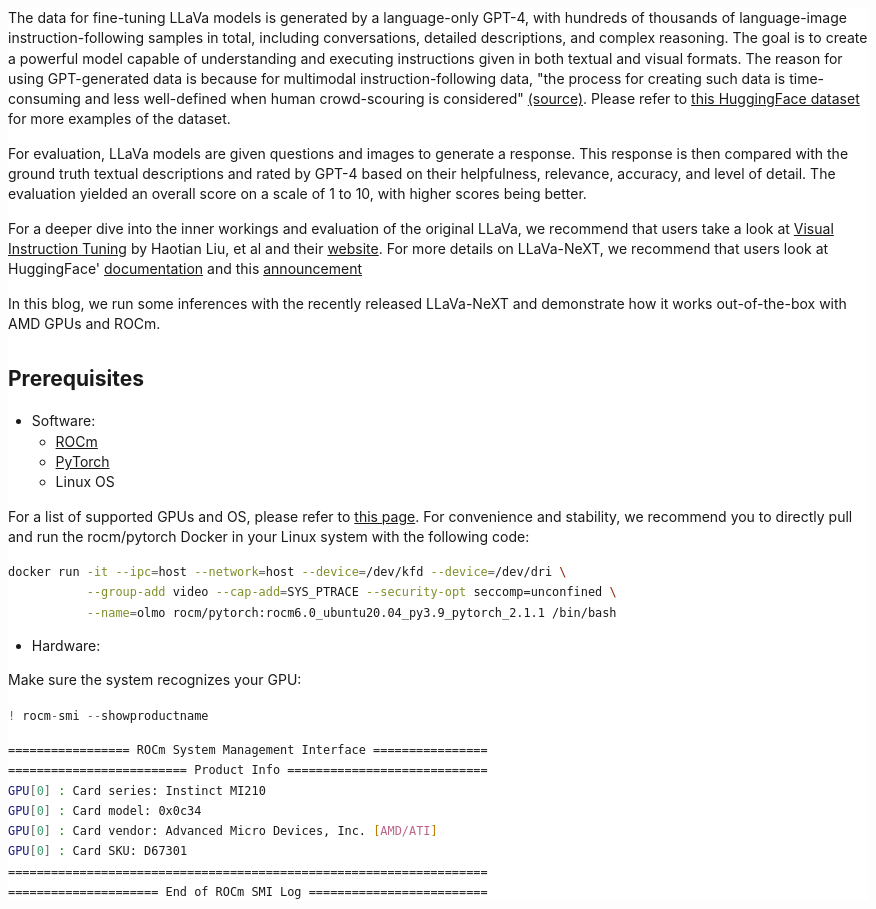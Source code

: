 The data for fine-tuning LLaVa models is generated by a language-only GPT-4, with hundreds of thousands of language-image instruction-following samples in total, including conversations, detailed descriptions, and complex reasoning. The goal is to create a powerful model capable of understanding and executing instructions given in both textual and visual formats. The reason for using GPT-generated data is because for multimodal instruction-following data, "the process for creating such data is time-consuming and less well-defined when human crowd-scouring is considered" [(source)](https://arxiv.org/html/2304.08485v2). Please refer to [this HuggingFace dataset](https://huggingface.co/datasets/liuhaotian/LLaVA-Instruct-150K/) for more examples of the dataset.

For evaluation, LLaVa models are given questions and images to generate a response. This response is then compared with the ground truth textual descriptions and rated by GPT-4 based on their helpfulness, relevance, accuracy, and level of detail. The evaluation yielded an overall score on a scale of 1 to 10, with higher scores being better.

For a deeper dive into the inner workings and evaluation of the original LLaVa, we recommend that users take a look at [Visual Instruction Tuning](https://arxiv.org/abs/2304.08485) by Haotian Liu, et al and their [website](https://llava-vl.github.io/). For more details on LLaVa-NeXT, we recommend that users look at HuggingFace' [documentation](https://huggingface.co/docs/transformers/en/model_doc/llava_next) and this [announcement](https://llava-vl.github.io/blog/2024-01-30-llava-next/)

In this blog, we run some inferences with the recently released LLaVa-NeXT and demonstrate how it works out-of-the-box with AMD GPUs and ROCm.

## Prerequisites

* Software:
  * [ROCm](https://rocm.docs.amd.com/projects/install-on-linux/en/latest/tutorial/quick-start.html)
  * [PyTorch](https://rocm.docs.amd.com/projects/install-on-linux/en/latest/how-to/3rd-party/pytorch-install.html)
  * Linux OS

For a list of supported GPUs and OS, please refer to [this page](https://rocm.docs.amd.com/projects/install-on-linux/en/latest/reference/system-requirements.html). For convenience and stability, we recommend you to directly pull and run the rocm/pytorch Docker in your Linux system with the following code:

```sh
docker run -it --ipc=host --network=host --device=/dev/kfd --device=/dev/dri \
           --group-add video --cap-add=SYS_PTRACE --security-opt seccomp=unconfined \
           --name=olmo rocm/pytorch:rocm6.0_ubuntu20.04_py3.9_pytorch_2.1.1 /bin/bash
```

* Hardware:

Make sure the system recognizes your GPU:

``` python
! rocm-smi --showproductname
```

```sh
================= ROCm System Management Interface ================
========================= Product Info ============================
GPU[0] : Card series: Instinct MI210
GPU[0] : Card model: 0x0c34
GPU[0] : Card vendor: Advanced Micro Devices, Inc. [AMD/ATI]
GPU[0] : Card SKU: D67301
===================================================================
===================== End of ROCm SMI Log =========================
```

